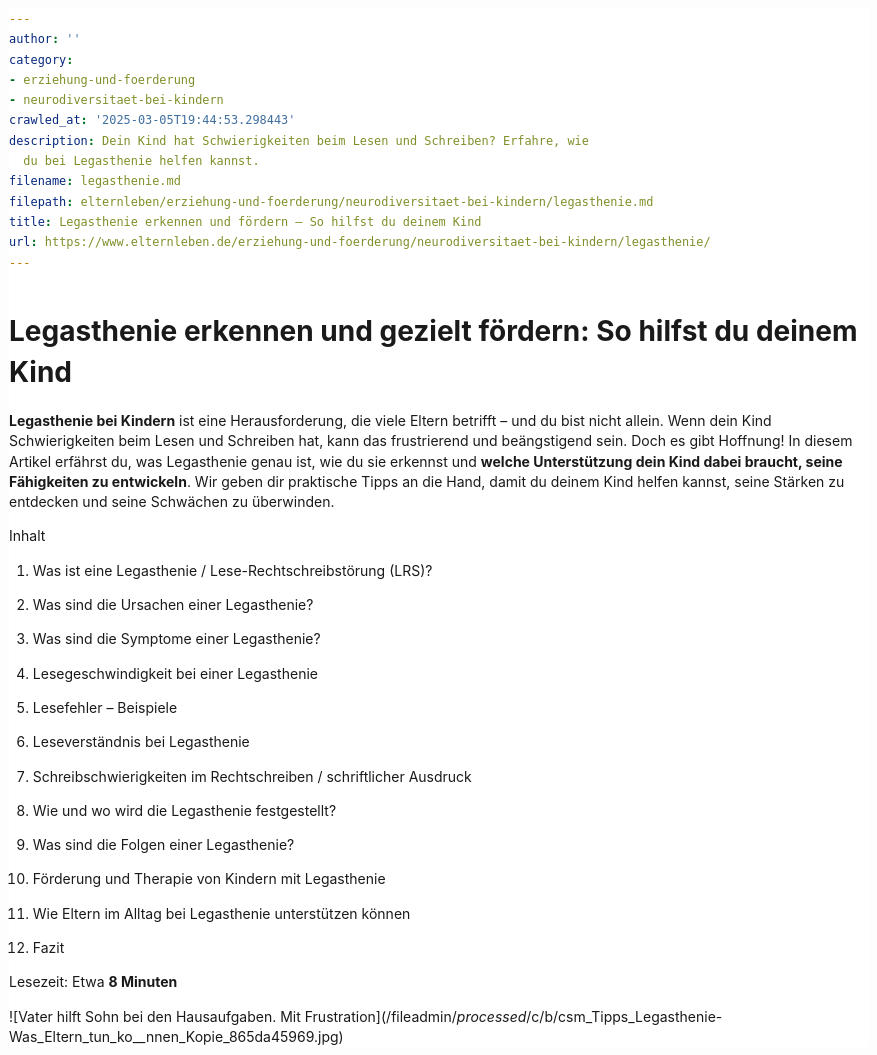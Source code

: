 ```yaml
---
author: ''
category:
- erziehung-und-foerderung
- neurodiversitaet-bei-kindern
crawled_at: '2025-03-05T19:44:53.298443'
description: Dein Kind hat Schwierigkeiten beim Lesen und Schreiben? Erfahre, wie
  du bei Legasthenie helfen kannst.
filename: legasthenie.md
filepath: elternleben/erziehung-und-foerderung/neurodiversitaet-bei-kindern/legasthenie.md
title: Legasthenie erkennen und fördern – So hilfst du deinem Kind
url: https://www.elternleben.de/erziehung-und-foerderung/neurodiversitaet-bei-kindern/legasthenie/
---
```


#  Legasthenie erkennen und gezielt fördern: So hilfst du deinem Kind

**Legasthenie bei Kindern** ist eine Herausforderung, die viele Eltern
betrifft – und du bist nicht allein. Wenn dein Kind Schwierigkeiten beim Lesen
und Schreiben hat, kann das frustrierend und beängstigend sein. Doch es gibt
Hoffnung! In diesem Artikel erfährst du, was Legasthenie genau ist, wie du sie
erkennst und **welche Unterstützung dein Kind dabei braucht, seine Fähigkeiten
zu entwickeln**. Wir geben dir praktische Tipps an die Hand, damit du deinem
Kind helfen kannst, seine Stärken zu entdecken und seine Schwächen zu
überwinden.

Inhalt

1. Was ist eine Legasthenie / Lese-Rechtschreibstörung (LRS)?

2. Was sind die Ursachen einer Legasthenie?

3. Was sind die Symptome einer Legasthenie?

4. Lesegeschwindigkeit bei einer Legasthenie

5. Lesefehler – Beispiele

6. Leseverständnis bei Legasthenie

7. Schreibschwierigkeiten im Rechtschreiben / schriftlicher Ausdruck

8. Wie und wo wird die Legasthenie festgestellt?

9. Was sind die Folgen einer Legasthenie?

10. Förderung und Therapie von Kindern mit Legasthenie

11. Wie Eltern im Alltag bei Legasthenie unterstützen können

12. Fazit

Lesezeit: Etwa **8 Minuten**

![Vater hilft Sohn bei den Hausaufgaben. Mit
Frustration](/fileadmin/_processed_/c/b/csm_Tipps_Legasthenie-
Was_Eltern_tun_ko__nnen_Kopie_865da45969.jpg)
